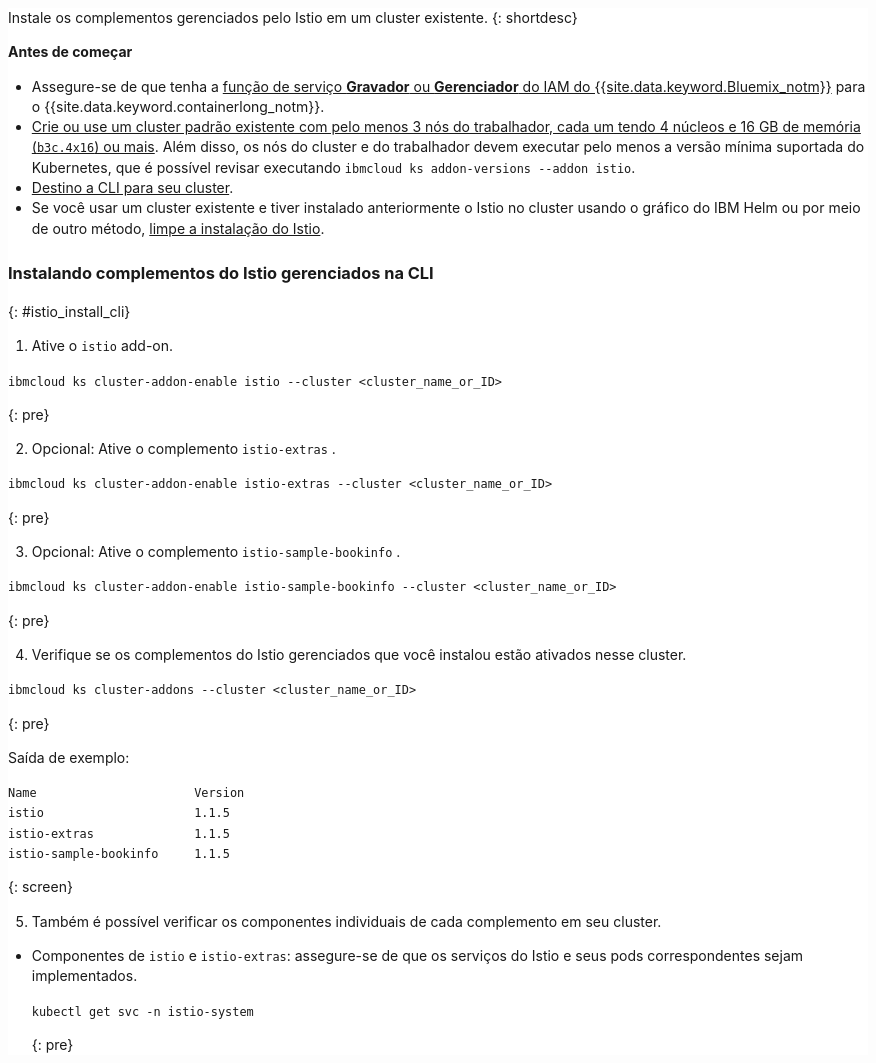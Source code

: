 Instale os complementos gerenciados pelo Istio em um cluster existente.
{: shortdesc}

**Antes de começar**</br>
* Assegure-se de que tenha a [função de serviço **Gravador** ou **Gerenciador** do IAM do {{site.data.keyword.Bluemix_notm}}](/docs/containers?topic=containers-users#platform) para o {{site.data.keyword.containerlong_notm}}.
* [Crie ou use um cluster padrão existente com pelo menos 3 nós do trabalhador, cada um tendo 4 núcleos e 16 GB de memória (`b3c.4x16`) ou mais](/docs/containers?topic=containers-clusters#clusters_ui). Além disso, os nós do cluster e do trabalhador devem executar pelo menos a versão mínima suportada do Kubernetes, que é possível revisar executando `ibmcloud ks addon-versions --addon istio`.
* [Destino a CLI para seu cluster](/docs/containers?topic=containers-cs_cli_install#cs_cli_configure).
* Se você usar um cluster existente e tiver instalado anteriormente o Istio no cluster usando o gráfico do IBM Helm ou por meio de outro método, [limpe a instalação do Istio](#istio_uninstall_other).

### Instalando complementos do Istio gerenciados na CLI
{: #istio_install_cli}

1. Ative o  ` istio `  add-on.
  ```
  ibmcloud ks cluster-addon-enable istio --cluster <cluster_name_or_ID>
  ```
  {: pre}

2. Opcional: Ative o complemento  ` istio-extras ` .
  ```
  ibmcloud ks cluster-addon-enable istio-extras --cluster <cluster_name_or_ID>
  ```
  {: pre}

3. Opcional: Ative o complemento  ` istio-sample-bookinfo ` .
  ```
  ibmcloud ks cluster-addon-enable istio-sample-bookinfo --cluster <cluster_name_or_ID>
  ```
  {: pre}

4. Verifique se os complementos do Istio gerenciados que você instalou estão ativados nesse cluster.
  ```
  ibmcloud ks cluster-addons --cluster <cluster_name_or_ID>
  ```
  {: pre}

  Saída de exemplo:
  ```
  Name                      Version
  istio                     1.1.5
  istio-extras              1.1.5
  istio-sample-bookinfo     1.1.5
  ```
  {: screen}

5. Também é possível verificar os componentes individuais de cada complemento em seu cluster.
  - Componentes de `istio` e `istio-extras`: assegure-se de que os serviços do Istio e seus pods correspondentes sejam implementados.
    ```
    kubectl get svc -n istio-system
    ```
    {: pre}
